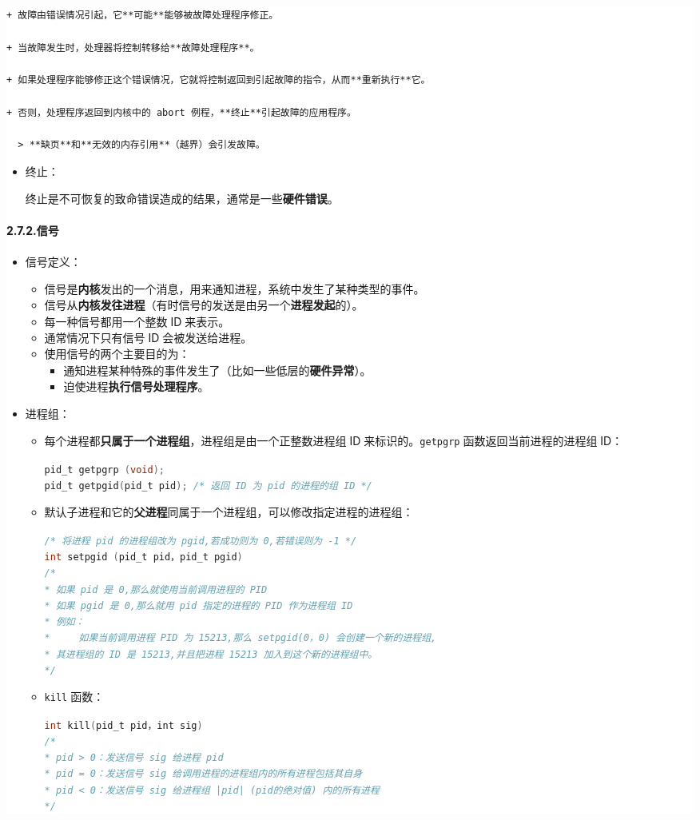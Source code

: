     + 故障由错误情况引起，它**可能**能够被故障处理程序修正。

    + 当故障发生时，处理器将控制转移给**故障处理程序**。

    + 如果处理程序能够修正这个错误情况，它就将控制返回到引起故障的指令，从而**重新执行**它。

    + 否则，处理程序返回到内核中的 abort 例程，**终止**引起故障的应用程序。

      > **缺页**和**无效的内存引用**（越界）会引发故障。

  + 终止：

    ​	终止是不可恢复的致命错误造成的结果，通常是一些**硬件错误**。
    

#### 2.7.2.信号

  + 信号定义：

    + 信号是**内核**发出的一个消息，用来通知进程，系统中发生了某种类型的事件。
    + 信号从**内核发往进程**（有时信号的发送是由另一个**进程发起**的）。
    + 每一种信号都用一个整数 ID 来表示。
    + 通常情况下只有信号 ID 会被发送给进程。
    + 使用信号的两个主要目的为：
      + 通知进程某种特殊的事件发生了（比如一些低层的**硬件异常**）。
      + 迫使进程**执行信号处理程序**。

  + 进程组：

    + 每个进程都**只属于一个进程组**，进程组是由一个正整数进程组 ID 来标识的。`getpgrp` 函数返回当前进程的进程组 ID：

      ```c
      pid_t getpgrp (void);
      pid_t getpgid(pid_t pid); /* 返回 ID 为 pid 的进程的组 ID */
      ```

    + 默认子进程和它的**父进程**同属于一个进程组，可以修改指定进程的进程组：

      ```c
      /* 将进程 pid 的进程组改为 pgid,若成功则为 0,若错误则为 -1 */
      int setpgid (pid_t pid，pid_t pgid)
      /* 
      * 如果 pid 是 0,那么就使用当前调用进程的 PID
      * 如果 pgid 是 0,那么就用 pid 指定的进程的 PID 作为进程组 ID
      * 例如：
      * 	如果当前调用进程 PID 为 15213,那么 setpgid(0，0) 会创建一个新的进程组,
      * 其进程组的 ID 是 15213,并且把进程 15213 加入到这个新的进程组中。
      */
      ```

    + `kill` 函数：

      ```c
      int kill(pid_t pid，int sig)
      /*
      * pid > 0：发送信号 sig 给进程 pid 
      * pid = 0：发送信号 sig 给调用进程的进程组内的所有进程包括其自身
      * pid < 0：发送信号 sig 给进程组 |pid| (pid的绝对值) 内的所有进程
      */
      ```
